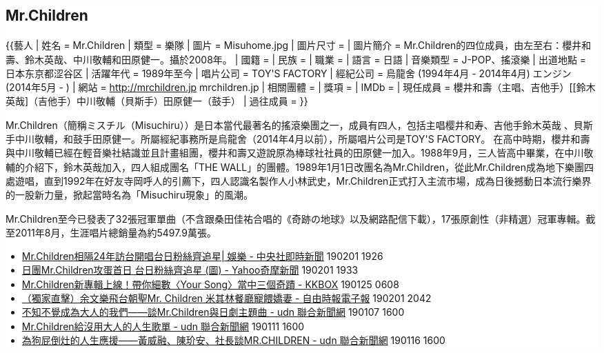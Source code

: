 ## Mr.Children

{{藝人
| 姓名     = Mr.Children
| 類型     = 樂隊
| 圖片     = Misuhome.jpg 
| 圖片尺寸 = 
| 圖片簡介 = Mr.Children的四位成員，由左至右：櫻井和壽、鈴木英哉、中川敬輔和田原健一。攝於2008年。
| 國籍     = 
| 民族     = 
| 職業     = 
| 語言     = 日語
| 音樂類型 = J-POP、搖滾樂
| 出道地點 =  日本东京都涩谷区
| 活躍年代 = 1989年至今
| 唱片公司 = TOY'S FACTORY
| 經紀公司 = 烏龍舍
(1994年4月 - 2014年4月)
エンジン (2014年5月 - ) 
| 網站     = http://mrchildren.jp mrchildren.jp
| 相關團體 = 
| 獎項     = 
| IMDb    = 
| 現任成員 = 櫻井和壽（主唱、吉他手）[[鈴木英哉]（吉他手）中川敬輔（貝斯手）田原健一（鼓手）
| 過往成員 = 
}}

Mr.Children（簡稱ミスチル（Misuchiru））是日本當代最著名的搖滾樂團之一，成員有四人，包括主唱樱井和寿、吉他手鈴木英哉 、貝斯手中川敬輔，和鼓手田原健一。所屬經紀事務所是烏龍舍（2014年4月以前），所屬唱片公司是TOY'S FACTORY。
在高中時期，櫻井和壽與中川敬輔已經在輕音樂社結識並且計畫組團，櫻井和壽又遊說原為棒球社社員的田原健一加入。1988年9月，三人皆高中畢業，在中川敬輔的介紹下，鈴木英哉加入，四人組成團名「THE WALL」的團體。1989年1月1日改團名為Mr.Children，從此Mr.Children成為地下樂團四處遊唱，直到1992年在好友寺岡呼人的引薦下，四人認識名製作人小林武史，Mr.Children正式打入主流市場，成為日後撼動日本流行樂界的一股新力量，掀起當時名為「Misuchiru現象」的風潮。

Mr.Children至今已發表了32張冠軍單曲（不含跟桑田佳祐合唱的《奇跡の地球》以及網路配信下載），17張原創性（非精選）冠軍專輯。截至2011年8月，生涯唱片總銷量為約5497.9萬張。
- [Mr.Children相隔24年訪台開唱台日粉絲齊追星| 娛樂 - 中央社即時新聞](https://www.cna.com.tw/news/amov/201902010279.aspx "Mr.Children相隔24年訪台開唱台日粉絲齊追星| 娛樂 - 中央社即時新聞") 190201 1926
- [日團Mr.Children攻蛋首日 台日粉絲齊追星 (圖) - Yahoo奇摩新聞](https://tw.news.yahoo.com/%E6%97%A5%E5%9C%98mr-children%E6%94%BB%E8%9B%8B%E9%A6%96%E6%97%A5-%E5%8F%B0%E6%97%A5%E7%B2%89%E7%B5%B2%E9%BD%8A%E8%BF%BD%E6%98%9F-%E5%9C%96-113336622.html "日團Mr.Children攻蛋首日 台日粉絲齊追星 (圖) - Yahoo奇摩新聞") 190201 1933
- [Mr.Children新專輯上線！帶你細數〈Your Song〉當中三個奇蹟 - KKBOX](https://www.kkbox.com/tw/tc/column/showbiz-0-7055-1.html "Mr.Children新專輯上線！帶你細數〈Your Song〉當中三個奇蹟 - KKBOX") 190125 0608
- [（獨家直擊）余文樂飛台朝聖Mr. Children 米其林餐廳寵餵嬌妻 - 自由時報電子報](https://ent.ltn.com.tw/news/breakingnews/2690530 "（獨家直擊）余文樂飛台朝聖Mr. Children 米其林餐廳寵餵嬌妻 - 自由時報電子報") 190201 2042
- [不知不覺成為大人的我們——談Mr.Children與日劇主題曲 - udn 聯合新聞網](https://udn.com/news/story/7032/3579332 "不知不覺成為大人的我們——談Mr.Children與日劇主題曲 - udn 聯合新聞網") 190107 1600
- [Mr.Children給沒用大人的人生歌單 - udn 聯合新聞網](https://udn.com/news/story/7032/3587358 "Mr.Children給沒用大人的人生歌單 - udn 聯合新聞網") 190111 1600
- [為狗屁倒灶的人生應援——黃威融、陳玠安、社長談MR.CHILDREN - udn 聯合新聞網](https://udn.com/news/story/7032/3596771 "為狗屁倒灶的人生應援——黃威融、陳玠安、社長談MR.CHILDREN - udn 聯合新聞網") 190116 1600